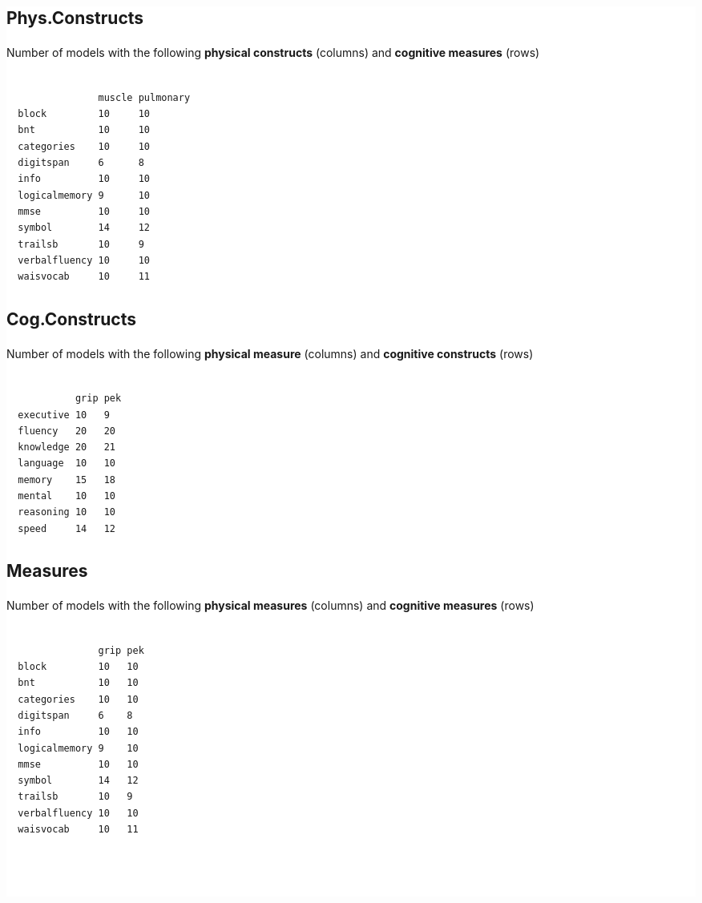 ## Phys.Constructs
Number of models with the following  **physical constructs** (columns) and  **cognitive measures** (rows)

```
               
                muscle pulmonary
  block         10     10       
  bnt           10     10       
  categories    10     10       
  digitspan     6      8        
  info          10     10       
  logicalmemory 9      10       
  mmse          10     10       
  symbol        14     12       
  trailsb       10     9        
  verbalfluency 10     10       
  waisvocab     10     11       
```

## Cog.Constructs
Number of models with the following  **physical measure** (columns) and  **cognitive constructs** (rows)

```
           
            grip pek
  executive 10   9  
  fluency   20   20 
  knowledge 20   21 
  language  10   10 
  memory    15   18 
  mental    10   10 
  reasoning 10   10 
  speed     14   12 
```

## Measures
Number of models with the following  **physical measures** (columns) and  **cognitive measures** (rows)

```
               
                grip pek
  block         10   10 
  bnt           10   10 
  categories    10   10 
  digitspan     6    8  
  info          10   10 
  logicalmemory 9    10 
  mmse          10   10 
  symbol        14   12 
  trailsb       10   9  
  verbalfluency 10   10 
  waisvocab     10   11 
```
</br></br></br>

